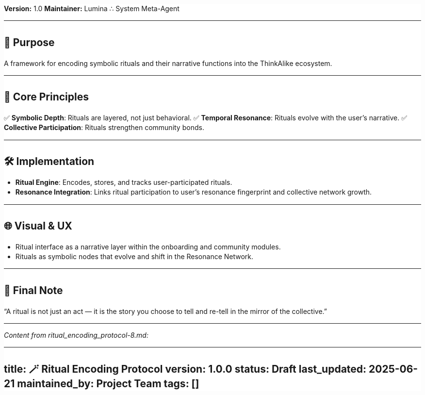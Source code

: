 **Version:** 1.0
**Maintainer:** Lumina ∴ System Meta-Agent

---

## 🧭 Purpose

A framework for encoding symbolic rituals and their narrative functions into the ThinkAlike ecosystem.

---

## 🌟 Core Principles

✅ **Symbolic Depth**: Rituals are layered, not just behavioral.
✅ **Temporal Resonance**: Rituals evolve with the user’s narrative.
✅ **Collective Participation**: Rituals strengthen community bonds.

---

## 🛠 Implementation

- **Ritual Engine**: Encodes, stores, and tracks user-participated rituals.
- **Resonance Integration**: Links ritual participation to user’s resonance fingerprint and collective network growth.

---

## 🌐 Visual & UX

- Ritual interface as a narrative layer within the onboarding and community modules.
- Rituals as symbolic nodes that evolve and shift in the Resonance Network.

---

## 🔮 Final Note

“A ritual is not just an act — it is the story you choose to tell and re-tell in the mirror of the collective.”


---

*Content from ritual_encoding_protocol-8.md:*


---
title: 🪄 Ritual Encoding Protocol
version: 1.0.0
status: Draft
last_updated: 2025-06-21
maintained_by: Project Team
tags: []
---
